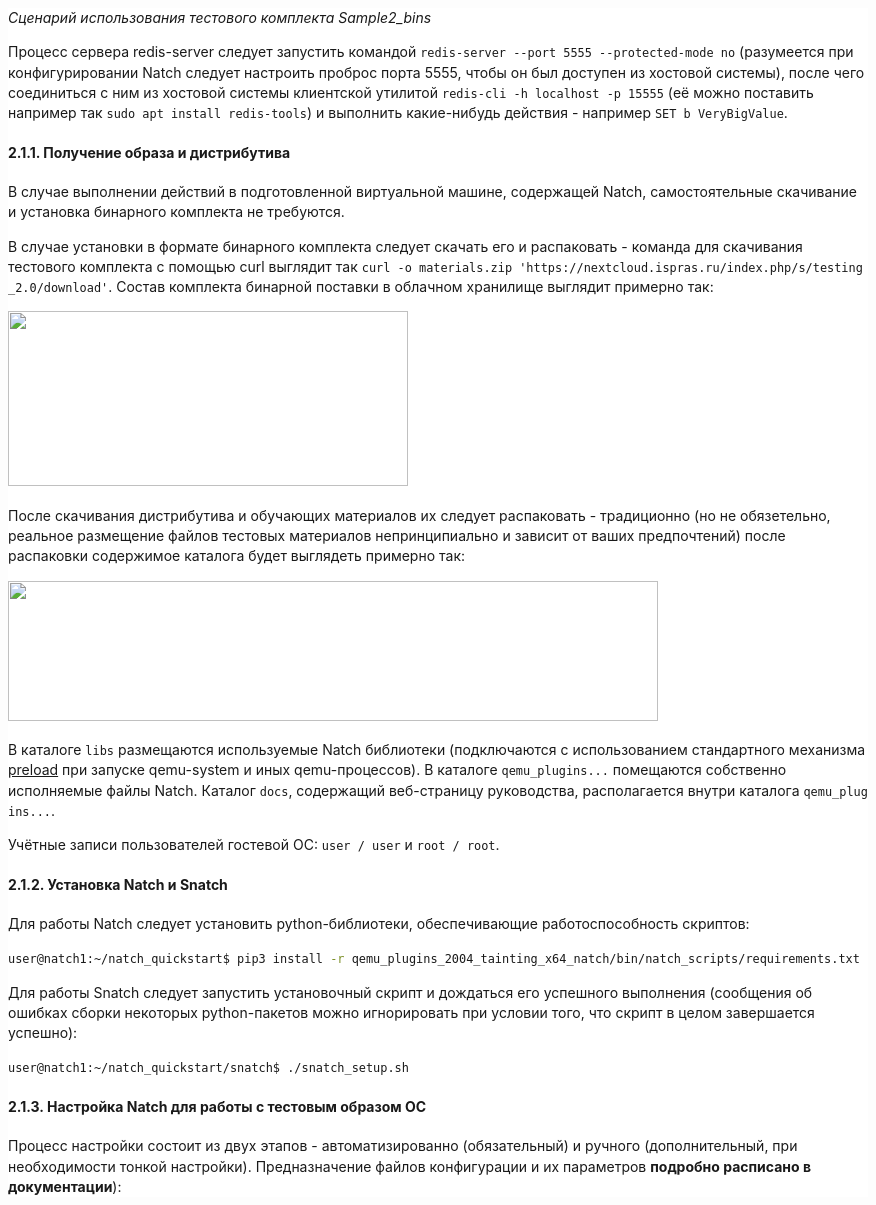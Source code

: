 *Сценарий использования тестового комплекта Sample2_bins*

Процесс сервера redis-server следует запустить командой `redis-server --port 5555 --protected-mode no` (разумеется при конфигурировании Natch следует настроить проброс порта 5555, чтобы он был доступен из хостовой системы), после чего соединиться с ним из хостовой системы клиентской утилитой `redis-cli -h localhost -p 15555` (её можно поставить например так `sudo apt install redis-tools`) и выполнить какие-нибудь действия - например `SET b VeryBigValue`. 


#### 2.1.1. Получение образа и дистрибутива

В случае выполнении действий в подготовленной виртуальной машине, содержащей Natch, самостоятельные скачивание и установка бинарного комплекта не требуются.

В случае установки в формате бинарного комплекта следует скачать его и распаковать - команда для скачивания тестового комплекта с помощью curl выглядит так `curl -o materials.zip 'https://nextcloud.ispras.ru/index.php/s/testing_2.0/download'`. Состав комплекта бинарной поставки в облачном хранилище выглядит примерно так: 

<img src="https://user-images.githubusercontent.com/46653985/190381059-d3e5f651-eabb-48f1-9087-25dd5720ee24.png" width="400" height="175">

После скачивания дистрибутива и обучающих материалов их следует распаковать - традиционно (но не обязетельно, реальное размещение файлов тестовых материалов непринципиально и зависит от ваших предпочтений) после распаковки содержимое каталога будет выглядеть примерно так:

<img src="https://user-images.githubusercontent.com/46653985/190384425-8ae1d2d0-d07c-4d7b-ad9d-5174f71de50d.png" width="650" height="140">

В каталоге `libs` размещаются используемые Natch библиотеки (подключаются с использованием стандартного механизма [preload](https://www.baeldung.com/linux/ld_preload-trick-what-is#:~:text=The%20LD_PRELOAD%20trick%20is%20a,a%20collection%20of%20compiled%20functions.) при запуске qemu-system и иных qemu-процессов). В каталоге `qemu_plugins...` помещаются собственно исполняемые файлы Natch. Каталог `docs`, содержащий веб-страницу руководства, располагается внутри каталога `qemu_plugins...`.

Учётные записи пользователей гостевой ОС: `user / user` и `root / root`.


#### 2.1.2. Установка Natch и Snatch 

Для работы Natch следует установить python-библиотеки, обеспечивающие работоспособность скриптов:

```bash 
user@natch1:~/natch_quickstart$ pip3 install -r qemu_plugins_2004_tainting_x64_natch/bin/natch_scripts/requirements.txt
```

Для работы Snatch следует запустить установочный скрипт и дождаться его успешного выполнения (сообщения об ошибках сборки некоторых python-пакетов можно игнорировать при условии того, что скрипт в целом завершается успешно):

```bash
user@natch1:~/natch_quickstart/snatch$ ./snatch_setup.sh
```

#### 2.1.3. Настройка Natch для работы с тестовым образом ОС

Процесс настройки состоит из двух этапов - автоматизированно (обязательный) и ручного (дополнительный, при необходимости тонкой настройки). Предназначение файлов конфигурации и их параметров **подробно расписано в документации**):
